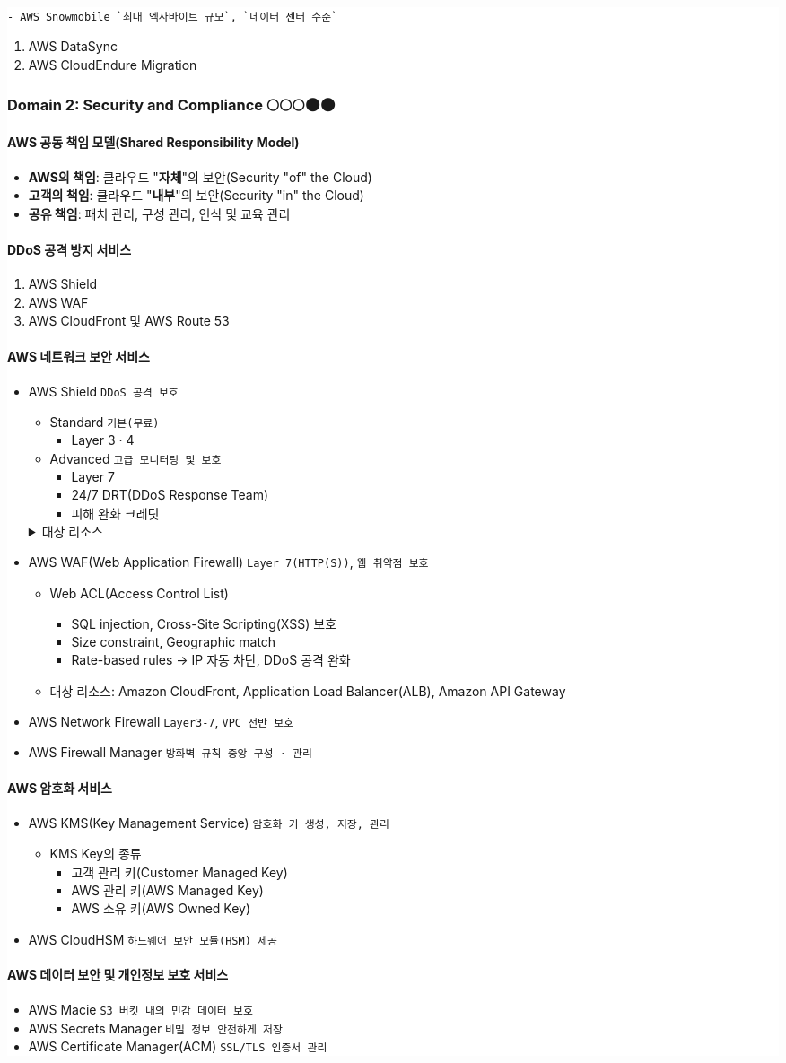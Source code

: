     - AWS Snowmobile `최대 엑사바이트 규모`, `데이터 센터 수준` 

1. AWS DataSync
1. AWS CloudEndure Migration

### Domain 2: Security and Compliance 🌕🌕🌕🌑🌑

#### AWS 공동 책임 모델(Shared Responsibility Model)
- **AWS의 책임**: 클라우드 "**자체**"의 보안(Security "of" the Cloud)
- **고객의 책임**: 클라우드 "**내부**"의 보안(Security "in" the Cloud)
- **공유 책임**: 패치 관리, 구성 관리, 인식 및 교육 관리 

#### DDoS 공격 방지 서비스  
1. AWS Shield
1. AWS WAF
1. AWS CloudFront 및 AWS Route 53

#### AWS 네트워크 보안 서비스 
- AWS Shield `DDoS 공격 보호`
    - Standard `기본(무료)`
        - Layer 3 · 4
    - Advanced `고급 모니터링 및 보호`  
        - Layer 7
        - 24/7 DRT(DDoS Response Team)
        - 피해 완화 크레딧

    <details markdown=1><summary markdown='span'>대상 리소스</summary>
        Amazon CloudFront, Amazon Route 53, AWS Global Accelerator, Amazon EC2, Elastic Load Balancing(ELB)
    </details>

- AWS WAF(Web Application Firewall) `Layer 7(HTTP(S))`, `웹 취약점 보호`
    - Web ACL(Access Control List)
        - SQL injection, Cross-Site Scripting(XSS) 보호 
        - Size constraint, Geographic match
        - Rate-based rules → IP 자동 차단, DDoS 공격 완화

    - 대상 리소스: Amazon CloudFront, Application Load Balancer(ALB), Amazon API Gateway

- AWS Network Firewall `Layer3-7`, `VPC 전반 보호`
- AWS Firewall Manager `방화벽 규칙 중앙 구성 · 관리`

#### AWS 암호화 서비스
- AWS KMS(Key Management Service) `암호화 키 생성, 저장, 관리`
    - KMS Key의 종류 
        - 고객 관리 키(Customer Managed Key)
        - AWS 관리 키(AWS Managed Key)
        - AWS 소유 키(AWS Owned Key)

- AWS CloudHSM `하드웨어 보안 모듈(HSM) 제공`

#### AWS 데이터 보안 및 개인정보 보호 서비스
- AWS Macie `S3 버킷 내의 민감 데이터 보호`
- AWS Secrets Manager `비밀 정보 안전하게 저장`
- AWS Certificate Manager(ACM) `SSL/TLS 인증서 관리`
